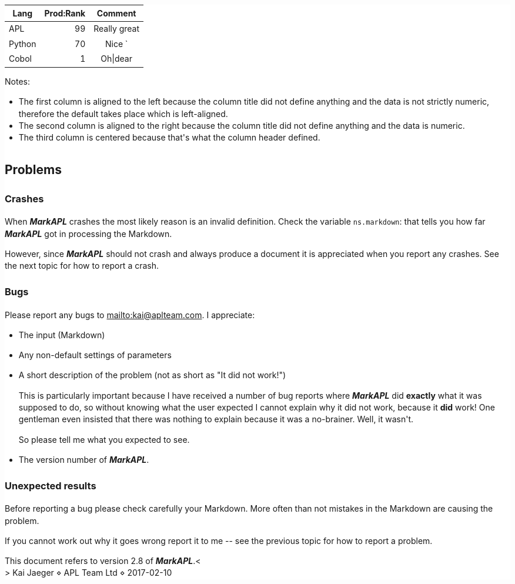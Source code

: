 | Lang | Prod:Rank | Comment |
|-|-:|:-:|
| APL | 99 | Really great |
| Python | 70 | Nice `|`|
| Cobol | 1 | Oh\|dear |

Notes:
* The first column is aligned to the left because the column title did not 
  define anything and the data is not strictly numeric, therefore the default takes place which is left-aligned.
* The second column is aligned to the right because the column title did not 
  define anything and the data is numeric.
* The third column is centered because that's what the column header defined.

Problems
-------

### Crashes

When **_MarkAPL_** crashes the most likely reason is an invalid definition. Check the variable `ns.markdown`: that tells you how far **_MarkAPL_** got in processing the Markdown. 

However, since **_MarkAPL_** should not crash and always produce a document it is appreciated when you report any crashes. See the next topic for how to report a crash.

### Bugs

Please report any bugs to <mailto:kai@aplteam.com>. I appreciate:

* The input (Markdown)
* Any non-default settings of parameters
* A short description of the problem (not as short as "It did not work!")

  This is particularly important because I have received a number of bug reports where **_MarkAPL_** did **exactly** what it was supposed to do, so without knowing what the user expected I cannot explain why it did not work, because it **did** work! One gentleman even insisted that there was nothing to explain because it was a no-brainer. Well, it wasn't.
  
  So please tell me what you expected to see.
  
* The version number of **_MarkAPL_**.

### Unexpected results

Before reporting a bug please check carefully your Markdown. More often than not mistakes in the Markdown are causing the problem.

If you cannot work out why it goes wrong report it to me -- see the previous topic for how to report a problem.

This document refers to version 2.8 of **_MarkAPL_**.<<br>>
Kai Jaeger ⋄ APL Team Ltd ⋄ 2017-02-10
